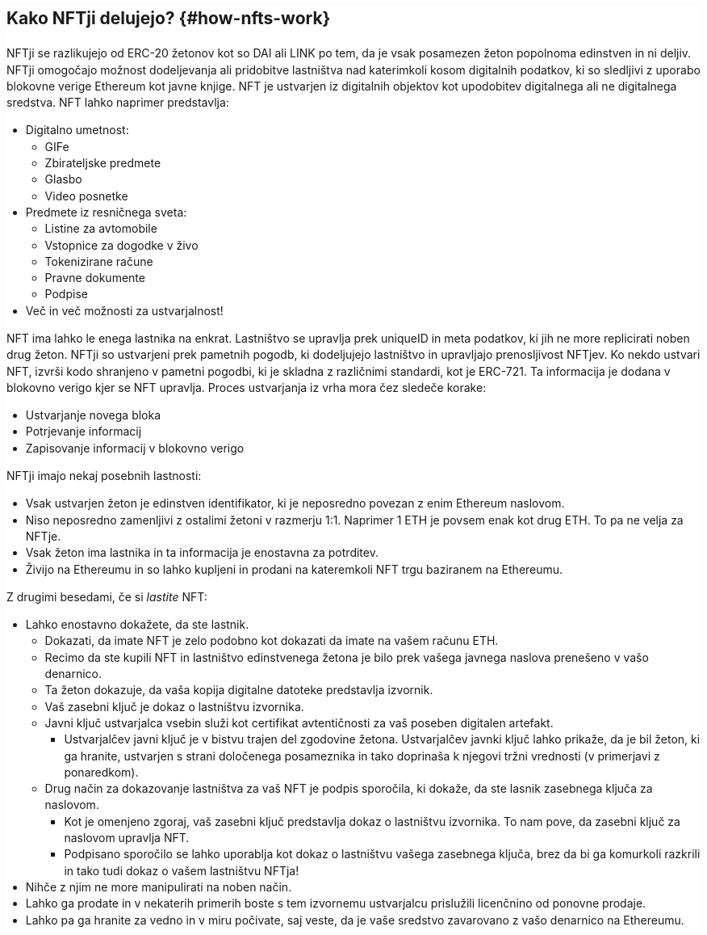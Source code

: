 ## Kako NFTji delujejo? {#how-nfts-work}

NFTji se razlikujejo od ERC-20 žetonov kot so DAI ali LINK po tem, da je vsak posamezen žeton popolnoma edinstven in ni deljiv. NFTji omogočajo možnost dodeljevanja ali pridobitve lastništva nad katerimkoli kosom digitalnih podatkov, ki so sledljivi z uporabo blokovne verige Ethereum kot javne knjige. NFT je ustvarjen iz digitalnih objektov kot upodobitev digitalnega ali ne digitalnega sredstva. NFT lahko naprimer predstavlja:

- Digitalno umetnost:
  - GIFe
  - Zbirateljske predmete
  - Glasbo
  - Video posnetke
- Predmete iz resničnega sveta:
  - Listine za avtomobile
  - Vstopnice za dogodke v živo
  - Tokenizirane račune
  - Pravne dokumente
  - Podpise
- Več in več možnosti za ustvarjalnost!

NFT ima lahko le enega lastnika na enkrat. Lastništvo se upravlja prek uniqueID in meta podatkov, ki jih ne more replicirati noben drug žeton. NFTji so ustvarjeni prek pametnih pogodb, ki dodeljujejo lastništvo in upravljajo prenosljivost NFTjev. Ko nekdo ustvari NFT, izvrši kodo shranjeno v pametni pogodbi, ki je skladna z različnimi standardi, kot je ERC-721. Ta informacija je dodana v blokovno verigo kjer se NFT upravlja. Proces ustvarjanja iz vrha mora čez sledeče korake:

- Ustvarjanje novega bloka
- Potrjevanje informacij
- Zapisovanje informacij v blokovno verigo

NFTji imajo nekaj posebnih lastnosti:

- Vsak ustvarjen žeton je edinstven identifikator, ki je neposredno povezan z enim Ethereum naslovom.
- Niso neposredno zamenljivi z ostalimi žetoni v razmerju 1:1. Naprimer 1 ETH je povsem enak kot drug ETH. To pa ne velja za NFTje.
- Vsak žeton ima lastnika in ta informacija je enostavna za potrditev.
- Živijo na Ethereumu in so lahko kupljeni in prodani na kateremkoli NFT trgu baziranem na Ethereumu.

Z drugimi besedami, če si _lastite_ NFT:

- Lahko enostavno dokažete, da ste lastnik.
  - Dokazati, da imate NFT je zelo podobno kot dokazati da imate na vašem računu ETH.
  - Recimo da ste kupili NFT in lastništvo edinstvenega žetona je bilo prek vašega javnega naslova prenešeno v vašo denarnico.
  - Ta žeton dokazuje, da vaša kopija digitalne datoteke predstavlja izvornik.
  - Vaš zasebni ključ je dokaz o lastništvu izvornika.
  - Javni ključ ustvarjalca vsebin služi kot certifikat avtentičnosti za vaš poseben digitalen artefakt.
    - Ustvarjalčev javni ključ je v bistvu trajen del zgodovine žetona. Ustvarjalčev javnki ključ lahko prikaže, da je bil žeton, ki ga hranite, ustvarjen s strani določenega posameznika in tako doprinaša k njegovi tržni vrednosti (v primerjavi z ponaredkom).
  - Drug način za dokazovanje lastništva za vaš NFT je podpis sporočila, ki dokaže, da ste lasnik zasebnega ključa za naslovom.
    - Kot je omenjeno zgoraj, vaš zasebni ključ predstavlja dokaz o lastništvu izvornika. To nam pove, da zasebni ključ za naslovom upravlja NFT.
    - Podpisano sporočilo se lahko uporablja kot dokaz o lastništvu vašega zasebnega ključa, brez da bi ga komurkoli razkrili in tako tudi dokaz o vašem lastništvu NFTja!
- Nihče z njim ne more manipulirati na noben način.
- Lahko ga prodate in v nekaterih primerih boste s tem izvornemu ustvarjalcu prislužili licenčnino od ponovne prodaje.
- Lahko pa ga hranite za vedno in v miru počivate, saj veste, da je vaše sredstvo zavarovano z vašo denarnico na Ethereumu.
